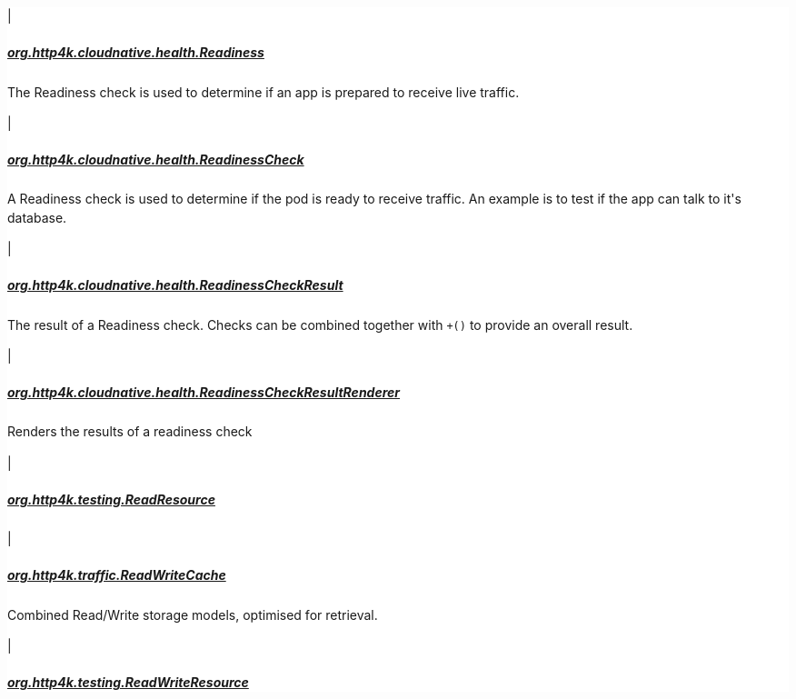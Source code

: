 
|

##### [org.http4k.cloudnative.health.Readiness](../org.http4k.cloudnative.health/-readiness/index.md)

The Readiness check is used to determine if an app is prepared to receive live traffic.


|

##### [org.http4k.cloudnative.health.ReadinessCheck](../org.http4k.cloudnative.health/-readiness-check/index.md)

A Readiness check is used to determine if the pod is ready to receive traffic. An example is to test
if the app can talk to it's database.


|

##### [org.http4k.cloudnative.health.ReadinessCheckResult](../org.http4k.cloudnative.health/-readiness-check-result/index.md)

The result of a Readiness check. Checks can be combined together with `+()` to provide an overall result.


|

##### [org.http4k.cloudnative.health.ReadinessCheckResultRenderer](../org.http4k.cloudnative.health/-readiness-check-result-renderer/index.md)

Renders the results of a readiness check


|

##### [org.http4k.testing.ReadResource](../org.http4k.testing/-read-resource/index.md)


|

##### [org.http4k.traffic.ReadWriteCache](../org.http4k.traffic/-read-write-cache/index.md)

Combined Read/Write storage models, optimised for retrieval.


|

##### [org.http4k.testing.ReadWriteResource](../org.http4k.testing/-read-write-resource/index.md)
